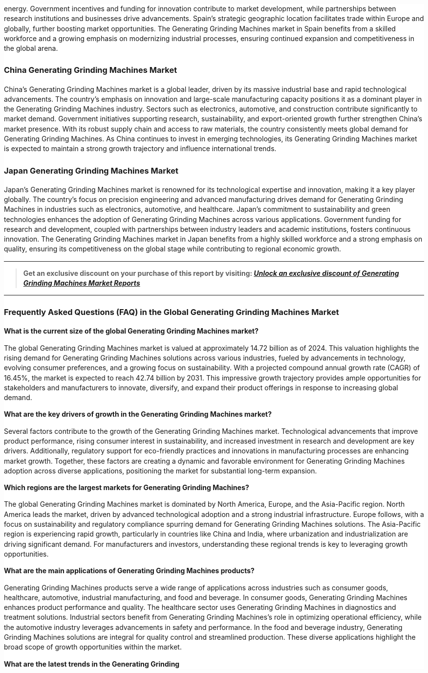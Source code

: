 energy. Government incentives and funding for innovation contribute to market development, while partnerships between research institutions and businesses drive advancements. Spain&rsquo;s strategic geographic location facilitates trade within Europe and globally, further boosting market opportunities. The Generating Grinding Machines market in Spain benefits from a skilled workforce and a growing emphasis on modernizing industrial processes, ensuring continued expansion and competitiveness in the global arena.</p><h3>China Generating Grinding Machines Market</h3><p>China&rsquo;s Generating Grinding Machines market is a global leader, driven by its massive industrial base and rapid technological advancements. The country&rsquo;s emphasis on innovation and large-scale manufacturing capacity positions it as a dominant player in the Generating Grinding Machines industry. Sectors such as electronics, automotive, and construction contribute significantly to market demand. Government initiatives supporting research, sustainability, and export-oriented growth further strengthen China&rsquo;s market presence. With its robust supply chain and access to raw materials, the country consistently meets global demand for Generating Grinding Machines. As China continues to invest in emerging technologies, its Generating Grinding Machines market is expected to maintain a strong growth trajectory and influence international trends.</p><h3>Japan Generating Grinding Machines Market</h3><p>Japan&rsquo;s Generating Grinding Machines market is renowned for its technological expertise and innovation, making it a key player globally. The country&rsquo;s focus on precision engineering and advanced manufacturing drives demand for Generating Grinding Machines in industries such as electronics, automotive, and healthcare. Japan&rsquo;s commitment to sustainability and green technologies enhances the adoption of Generating Grinding Machines across various applications. Government funding for research and development, coupled with partnerships between industry leaders and academic institutions, fosters continuous innovation. The Generating Grinding Machines market in Japan benefits from a highly skilled workforce and a strong emphasis on quality, ensuring its competitiveness on the global stage while contributing to regional economic growth.</p><hr /><blockquote><p><strong>Get an exclusive discount on your purchase of this report by visiting: <em><a href="://marketresearchpulse.com/ask-for-discount/38828?utm_source=Github&amp;utm_medium=023">Unlock an exclusive discount of Generating Grinding Machines Market Reports</a></em>&nbsp;</strong></p></blockquote><hr /><h3>Frequently Asked Questions (FAQ) in the Global Generating Grinding Machines Market</h3><p><strong>What is the current size of the global Generating Grinding Machines market?</strong></p><p>The global Generating Grinding Machines market is valued at approximately 14.72 billion as of 2024. This valuation highlights the rising demand for Generating Grinding Machines solutions across various industries, fueled by advancements in technology, evolving consumer preferences, and a growing focus on sustainability. With a projected compound annual growth rate (CAGR) of 16.45%, the market is expected to reach 42.74 billion by 2031. This impressive growth trajectory provides ample opportunities for stakeholders and manufacturers to innovate, diversify, and expand their product offerings in response to increasing global demand.</p><p><strong>What are the key drivers of growth in the Generating Grinding Machines market?</strong></p><p>Several factors contribute to the growth of the Generating Grinding Machines market. Technological advancements that improve product performance, rising consumer interest in sustainability, and increased investment in research and development are key drivers. Additionally, regulatory support for eco-friendly practices and innovations in manufacturing processes are enhancing market growth. Together, these factors are creating a dynamic and favorable environment for Generating Grinding Machines adoption across diverse applications, positioning the market for substantial long-term expansion.</p><p><strong>Which regions are the largest markets for Generating Grinding Machines?</strong></p><p>The global Generating Grinding Machines market is dominated by North America, Europe, and the Asia-Pacific region. North America leads the market, driven by advanced technological adoption and a strong industrial infrastructure. Europe follows, with a focus on sustainability and regulatory compliance spurring demand for Generating Grinding Machines solutions. The Asia-Pacific region is experiencing rapid growth, particularly in countries like China and India, where urbanization and industrialization are driving significant demand. For manufacturers and investors, understanding these regional trends is key to leveraging growth opportunities.</p><p><strong>What are the main applications of Generating Grinding Machines products?</strong></p><p>Generating Grinding Machines products serve a wide range of applications across industries such as consumer goods, healthcare, automotive, industrial manufacturing, and food and beverage. In consumer goods, Generating Grinding Machines enhances product performance and quality. The healthcare sector uses Generating Grinding Machines in diagnostics and treatment solutions. Industrial sectors benefit from Generating Grinding Machines&rsquo;s role in optimizing operational efficiency, while the automotive industry leverages advancements in safety and performance. In the food and beverage industry, Generating Grinding Machines solutions are integral for quality control and streamlined production. These diverse applications highlight the broad scope of growth opportunities within the market.</p><p><strong>What are the latest trends in the Generating Grinding